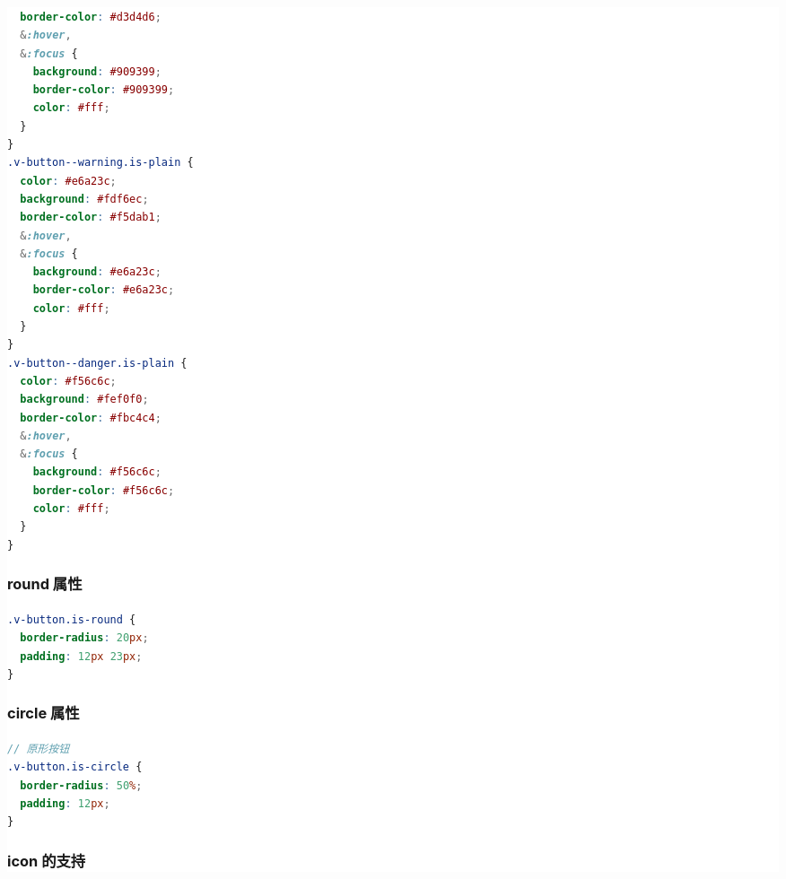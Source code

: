 ```scss
  border-color: #d3d4d6;
  &:hover,
  &:focus {
    background: #909399;
    border-color: #909399;
    color: #fff;
  }
}
.v-button--warning.is-plain {
  color: #e6a23c;
  background: #fdf6ec;
  border-color: #f5dab1;
  &:hover,
  &:focus {
    background: #e6a23c;
    border-color: #e6a23c;
    color: #fff;
  }
}
.v-button--danger.is-plain {
  color: #f56c6c;
  background: #fef0f0;
  border-color: #fbc4c4;
  &:hover,
  &:focus {
    background: #f56c6c;
    border-color: #f56c6c;
    color: #fff;
  }
}
```

### round 属性

```scss
.v-button.is-round {
  border-radius: 20px;
  padding: 12px 23px;
}
```

### circle 属性

```scss
// 原形按钮
.v-button.is-circle {
  border-radius: 50%;
  padding: 12px;
}
```

### icon 的支持
